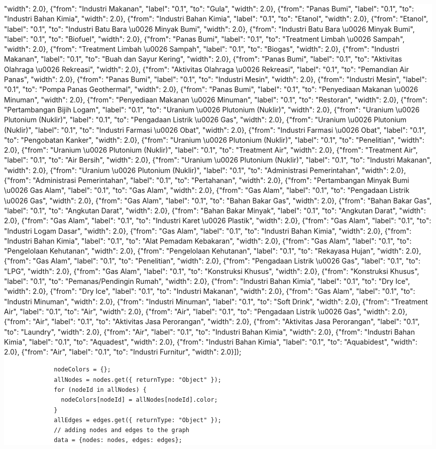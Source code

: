 "width": 2.0}, {"from": "Industri Makanan", "label": "0.1", "to": "Gula", "width": 2.0}, {"from": "Panas Bumi", "label": "0.1", "to": "Industri Bahan Kimia", "width": 2.0}, {"from": "Industri Bahan Kimia", "label": "0.1", "to": "Etanol", "width": 2.0}, {"from": "Etanol", "label": "0.1", "to": "Industri Batu Bara \u0026 Minyak Bumi", "width": 2.0}, {"from": "Industri Batu Bara \u0026 Minyak Bumi", "label": "0.1", "to": "Biofuel", "width": 2.0}, {"from": "Panas Bumi", "label": "0.1", "to": "Treatment Limbah \u0026 Sampah", "width": 2.0}, {"from": "Treatment Limbah \u0026 Sampah", "label": "0.1", "to": "Biogas", "width": 2.0}, {"from": "Industri Makanan", "label": "0.1", "to": "Buah dan Sayur Kering", "width": 2.0}, {"from": "Panas Bumi", "label": "0.1", "to": "Aktivitas Olahraga \u0026 Rekreasi", "width": 2.0}, {"from": "Aktivitas Olahraga \u0026 Rekreasi", "label": "0.1", "to": "Pemandian Air Panas", "width": 2.0}, {"from": "Panas Bumi", "label": "0.1", "to": "Industri Mesin", "width": 2.0}, {"from": "Industri Mesin", "label": "0.1", "to": "Pompa Panas Geothermal", "width": 2.0}, {"from": "Panas Bumi", "label": "0.1", "to": "Penyediaan Makanan \u0026 Minuman", "width": 2.0}, {"from": "Penyediaan Makanan \u0026 Minuman", "label": "0.1", "to": "Restoran", "width": 2.0}, {"from": "Pertambangan Bijih Logam", "label": "0.1", "to": "Uranium \u0026 Plutonium (Nuklir)", "width": 2.0}, {"from": "Uranium \u0026 Plutonium (Nuklir)", "label": "0.1", "to": "Pengadaan Listrik \u0026 Gas", "width": 2.0}, {"from": "Uranium \u0026 Plutonium (Nuklir)", "label": "0.1", "to": "Industri Farmasi \u0026 Obat", "width": 2.0}, {"from": "Industri Farmasi \u0026 Obat", "label": "0.1", "to": "Pengobatan Kanker", "width": 2.0}, {"from": "Uranium \u0026 Plutonium (Nuklir)", "label": "0.1", "to": "Penelitian", "width": 2.0}, {"from": "Uranium \u0026 Plutonium (Nuklir)", "label": "0.1", "to": "Treatment Air", "width": 2.0}, {"from": "Treatment Air", "label": "0.1", "to": "Air Bersih", "width": 2.0}, {"from": "Uranium \u0026 Plutonium (Nuklir)", "label": "0.1", "to": "Industri Makanan", "width": 2.0}, {"from": "Uranium \u0026 Plutonium (Nuklir)", "label": "0.1", "to": "Administrasi Pemerintahan", "width": 2.0}, {"from": "Administrasi Pemerintahan", "label": "0.1", "to": "Pertahanan", "width": 2.0}, {"from": "Pertambangan Minyak Bumi \u0026 Gas Alam", "label": "0.1", "to": "Gas Alam", "width": 2.0}, {"from": "Gas Alam", "label": "0.1", "to": "Pengadaan Listrik \u0026 Gas", "width": 2.0}, {"from": "Gas Alam", "label": "0.1", "to": "Bahan Bakar Gas", "width": 2.0}, {"from": "Bahan Bakar Gas", "label": "0.1", "to": "Angkutan Darat", "width": 2.0}, {"from": "Bahan Bakar Minyak", "label": "0.1", "to": "Angkutan Darat", "width": 2.0}, {"from": "Gas Alam", "label": "0.1", "to": "Industri Karet \u0026 Plastik", "width": 2.0}, {"from": "Gas Alam", "label": "0.1", "to": "Industri Logam Dasar", "width": 2.0}, {"from": "Gas Alam", "label": "0.1", "to": "Industri Bahan Kimia", "width": 2.0}, {"from": "Industri Bahan Kimia", "label": "0.1", "to": "Alat Pemadam Kebakaran", "width": 2.0}, {"from": "Gas Alam", "label": "0.1", "to": "Pengelolaan Kehutanan", "width": 2.0}, {"from": "Pengelolaan Kehutanan", "label": "0.1", "to": "Rekayasa Hujan", "width": 2.0}, {"from": "Gas Alam", "label": "0.1", "to": "Penelitian", "width": 2.0}, {"from": "Pengadaan Listrik \u0026 Gas", "label": "0.1", "to": "LPG", "width": 2.0}, {"from": "Gas Alam", "label": "0.1", "to": "Konstruksi Khusus", "width": 2.0}, {"from": "Konstruksi Khusus", "label": "0.1", "to": "Pemanas/Pendingin Rumah", "width": 2.0}, {"from": "Industri Bahan Kimia", "label": "0.1", "to": "Dry Ice", "width": 2.0}, {"from": "Dry Ice", "label": "0.1", "to": "Industri Makanan", "width": 2.0}, {"from": "Gas Alam", "label": "0.1", "to": "Industri Minuman", "width": 2.0}, {"from": "Industri Minuman", "label": "0.1", "to": "Soft Drink", "width": 2.0}, {"from": "Treatment Air", "label": "0.1", "to": "Air", "width": 2.0}, {"from": "Air", "label": "0.1", "to": "Pengadaan Listrik \u0026 Gas", "width": 2.0}, {"from": "Air", "label": "0.1", "to": "Aktivitas Jasa Perorangan", "width": 2.0}, {"from": "Aktivitas Jasa Perorangan", "label": "0.1", "to": "Laundry", "width": 2.0}, {"from": "Air", "label": "0.1", "to": "Industri Bahan Kimia", "width": 2.0}, {"from": "Industri Bahan Kimia", "label": "0.1", "to": "Aquadest", "width": 2.0}, {"from": "Industri Bahan Kimia", "label": "0.1", "to": "Aquabidest", "width": 2.0}, {"from": "Air", "label": "0.1", "to": "Industri Furnitur", "width": 2.0}]);

                  nodeColors = {};
                  allNodes = nodes.get({ returnType: "Object" });
                  for (nodeId in allNodes) {
                    nodeColors[nodeId] = allNodes[nodeId].color;
                  }
                  allEdges = edges.get({ returnType: "Object" });
                  // adding nodes and edges to the graph
                  data = {nodes: nodes, edges: edges};
